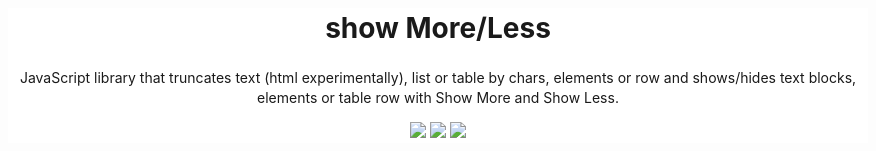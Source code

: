 <h1 align="center">
  show More/Less
</h1>

<p align="center">
  JavaScript library that truncates text (html experimentally), list or table by chars, elements or row and shows/hides text blocks, elements or table row with Show More and Show Less.
</p>

<p align="center">
  <img src="https://img.shields.io/github/package-json/v/tomickigrzegorz/show-more">
  <img src="https://img.shields.io/github/size/tomickigrzegorz/show-more/dist/js/showMore.min.js">
  <a href="LICENSE">
    <img src="https://img.shields.io/badge/License-MIT-green.svg">
  </a>
</p>

<p align="center">
